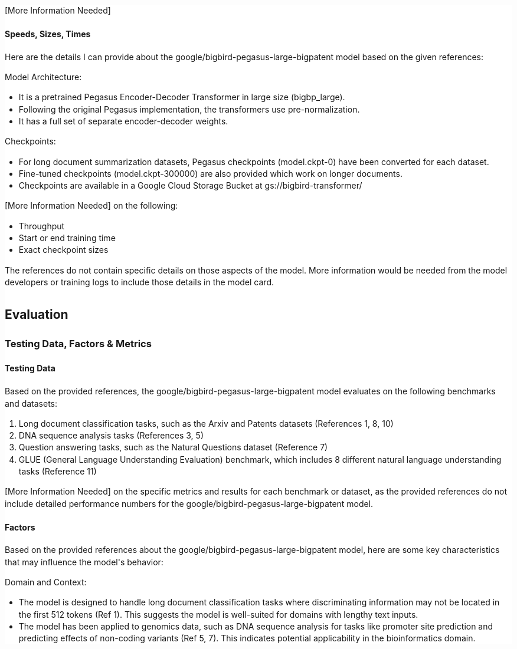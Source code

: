 [More Information Needed]

#### Speeds, Sizes, Times

Here are the details I can provide about the google/bigbird-pegasus-large-bigpatent model based on the given references:

Model Architecture:
- It is a pretrained Pegasus Encoder-Decoder Transformer in large size (bigbp_large). 
- Following the original Pegasus implementation, the transformers use pre-normalization.
- It has a full set of separate encoder-decoder weights.

Checkpoints:
- For long document summarization datasets, Pegasus checkpoints (model.ckpt-0) have been converted for each dataset.
- Fine-tuned checkpoints (model.ckpt-300000) are also provided which work on longer documents.
- Checkpoints are available in a Google Cloud Storage Bucket at gs://bigbird-transformer/

[More Information Needed] on the following:
- Throughput 
- Start or end training time
- Exact checkpoint sizes

The references do not contain specific details on those aspects of the model. More information would be needed from the model developers or training logs to include those details in the model card.

## Evaluation

### Testing Data, Factors & Metrics

#### Testing Data

Based on the provided references, the google/bigbird-pegasus-large-bigpatent model evaluates on the following benchmarks and datasets:

1. Long document classification tasks, such as the Arxiv and Patents datasets (References 1, 8, 10)
2. DNA sequence analysis tasks (References 3, 5)
3. Question answering tasks, such as the Natural Questions dataset (Reference 7)
4. GLUE (General Language Understanding Evaluation) benchmark, which includes 8 different natural language understanding tasks (Reference 11)

[More Information Needed] on the specific metrics and results for each benchmark or dataset, as the provided references do not include detailed performance numbers for the google/bigbird-pegasus-large-bigpatent model.

#### Factors

Based on the provided references about the google/bigbird-pegasus-large-bigpatent model, here are some key characteristics that may influence the model's behavior:

Domain and Context:
- The model is designed to handle long document classification tasks where discriminating information may not be located in the first 512 tokens (Ref 1). This suggests the model is well-suited for domains with lengthy text inputs.
- The model has been applied to genomics data, such as DNA sequence analysis for tasks like promoter site prediction and predicting effects of non-coding variants (Ref 5, 7). This indicates potential applicability in the bioinformatics domain.
